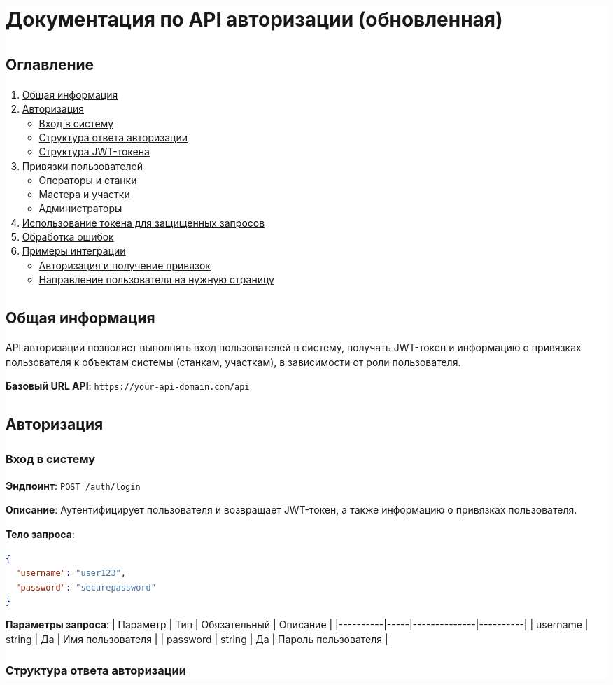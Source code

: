 # Документация по API авторизации (обновленная)

## Оглавление
1. [Общая информация](#общая-информация)
2. [Авторизация](#авторизация)
   - [Вход в систему](#вход-в-систему)
   - [Структура ответа авторизации](#структура-ответа-авторизации)
   - [Структура JWT-токена](#структура-jwt-токена)
3. [Привязки пользователей](#привязки-пользователей)
   - [Операторы и станки](#операторы-и-станки)
   - [Мастера и участки](#мастера-и-участки)
   - [Администраторы](#администраторы)
4. [Использование токена для защищенных запросов](#использование-токена-для-защищенных-запросов)
5. [Обработка ошибок](#обработка-ошибок)
6. [Примеры интеграции](#примеры-и��теграции)
   - [Авторизация и получение привязок](#авторизация-и-получение-привязок)
   - [Направление пользователя на нужную страницу](#направление-пользователя-на-нужную-страницу)

## Общая информация

API авторизации позволяет выполнять вход пользователей в систему, получать JWT-токен и информацию о привязках пользователя к объектам системы (станкам, участкам), в зависимости от роли пользователя.

**Базовый URL API**: `https://your-api-domain.com/api`

## Авторизация

### Вход в систему

**Эндпоинт**: `POST /auth/login`

**Описание**: Аутентифицирует пользователя и возвращает JWT-токен, а также информацию о привязках пользователя.

**Тело запроса**:
```json
{
  "username": "user123",
  "password": "securepassword"
}
```

**Параметры запроса**:
| Параметр | Тип | Обязательный | Описание |
|----------|-----|--------------|----------|
| username | string | Да | Имя пользователя |
| password | string | Да | Пароль пользователя |

### Структура ответа авторизации
